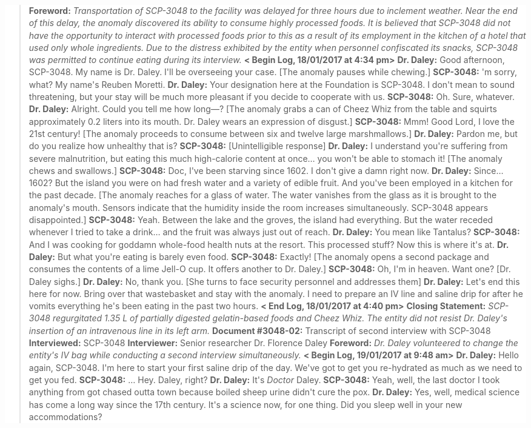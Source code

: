 > **Foreword:** _Transportation of SCP-3048 to the facility was delayed for three hours due to inclement weather. Near the end of this delay, the anomaly discovered its ability to consume highly processed foods. It is believed that SCP-3048 did not have the opportunity to interact with processed foods prior to this as a result of its employment in the kitchen of a hotel that used only whole ingredients._
> _Due to the distress exhibited by the entity when personnel confiscated its snacks, SCP-3048 was permitted to continue eating during its interview._
> **< Begin Log, 18/01/2017 at 4:34 pm>**
> **Dr. Daley:** Good afternoon, SCP-3048. My name is Dr. Daley. I'll be overseeing your case.
> [The anomaly pauses while chewing.]
> **SCP-3048:** 'm sorry, what? My name's Reuben Moretti.
> **Dr. Daley:** Your designation here at the Foundation is SCP-3048. I don't mean to sound threatening, but your stay will be much more pleasant if you decide to cooperate with us.
> **SCP-3048:** Oh. Sure, whatever.
> **Dr. Daley:** Alright. Could you tell me how long—?
> [The anomaly grabs a can of Cheez Whiz from the table and squirts approximately 0.2 liters into its mouth. Dr. Daley wears an expression of disgust.]
> **SCP-3048:** Mmm! Good Lord, I love the 21st century!
> [The anomaly proceeds to consume between six and twelve large marshmallows.]
> **Dr. Daley:** Pardon me, but do you realize how unhealthy that is?
> **SCP-3048:** [Unintelligible response]
> **Dr. Daley:** I understand you're suffering from severe malnutrition, but eating this much high-calorie content at once… you won't be able to stomach it!
> [The anomaly chews and swallows.]
> **SCP-3048:** Doc, I've been starving since 1602. I don't give a damn right now.
> **Dr. Daley:** Since… 1602? But the island you were on had fresh water and a variety of edible fruit. And you've been employed in a kitchen for the past decade.
> [The anomaly reaches for a glass of water. The water vanishes from the glass as it is brought to the anomaly's mouth. Sensors indicate that the humidity inside the room increases simultaneously. SCP-3048 appears disappointed.]
> **SCP-3048:** Yeah. Between the lake and the groves, the island had everything. But the water receded whenever I tried to take a drink… and the fruit was always just out of reach.
> **Dr. Daley:** You mean like Tantalus?
> **SCP-3048:** And I was cooking for goddamn whole-food health nuts at the resort. This processed stuff? Now this is where it's at.
> **Dr. Daley:** But what you're eating is barely even food.
> **SCP-3048:** Exactly!
> [The anomaly opens a second package and consumes the contents of a lime Jell-O cup. It offers another to Dr. Daley.]
> **SCP-3048:** Oh, I'm in heaven. Want one?
> [Dr. Daley sighs.]
> **Dr. Daley:** No, thank you.
> [She turns to face security personnel and addresses them]
> **Dr. Daley:** Let's end this here for now. Bring over that wastebasket and stay with the anomaly. I need to prepare an IV line and saline drip for after he vomits everything he's been eating in the past two hours.
> **< End Log, 18/01/2017 at 4:40 pm>**
> **Closing Statement:** _SCP-3048 regurgitated 1.35 L of partially digested gelatin-based foods and Cheez Whiz. The entity did not resist Dr. Daley's insertion of an intravenous line in its left arm._
> **Document #3048-02:** Transcript of second interview with SCP-3048
> **Interviewed:** SCP-3048
> **Interviewer:** Senior researcher Dr. Florence Daley
> **Foreword:** _Dr. Daley volunteered to change the entity's IV bag while conducting a second interview simultaneously._
> **< Begin Log, 19/01/2017 at 9:48 am>**
> **Dr. Daley:** Hello again, SCP-3048. I'm here to start your first saline drip of the day. We've got to get you re-hydrated as much as we need to get you fed.
> **SCP-3048:** … Hey. Daley, right?
> **Dr. Daley:** It's _Doctor_ Daley.
> **SCP-3048:** Yeah, well, the last doctor I took anything from got chased outta town because boiled sheep urine didn't cure the pox.
> **Dr. Daley:** Yes, well, medical science has come a long way since the 17th century. It's a science now, for one thing. Did you sleep well in your new accommodations?